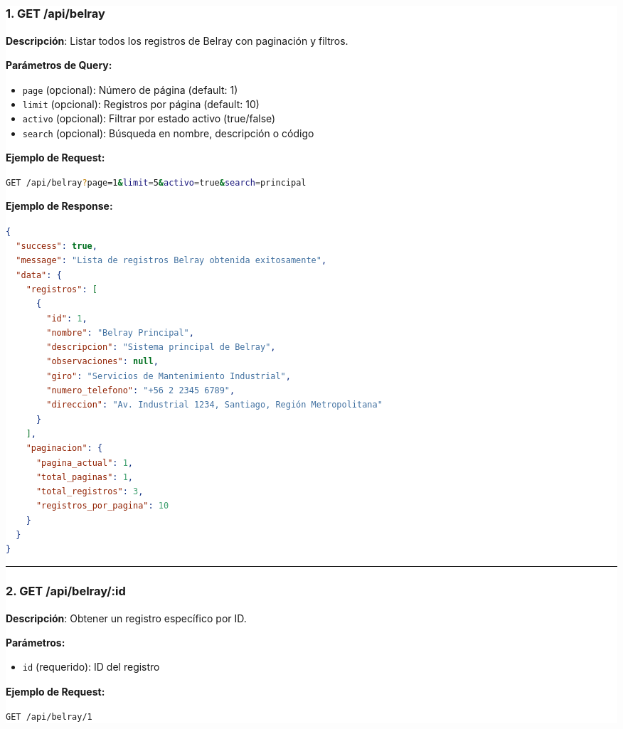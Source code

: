 ### **1. GET /api/belray**
**Descripción**: Listar todos los registros de Belray con paginación y filtros.

**Parámetros de Query:**
- `page` (opcional): Número de página (default: 1)
- `limit` (opcional): Registros por página (default: 10)
- `activo` (opcional): Filtrar por estado activo (true/false)
- `search` (opcional): Búsqueda en nombre, descripción o código

**Ejemplo de Request:**
```bash
GET /api/belray?page=1&limit=5&activo=true&search=principal
```

**Ejemplo de Response:**
```json
{
  "success": true,
  "message": "Lista de registros Belray obtenida exitosamente",
  "data": {
    "registros": [
      {
        "id": 1,
        "nombre": "Belray Principal",
        "descripcion": "Sistema principal de Belray",
        "observaciones": null,
        "giro": "Servicios de Mantenimiento Industrial",
        "numero_telefono": "+56 2 2345 6789",
        "direccion": "Av. Industrial 1234, Santiago, Región Metropolitana"
      }
    ],
    "paginacion": {
      "pagina_actual": 1,
      "total_paginas": 1,
      "total_registros": 3,
      "registros_por_pagina": 10
    }
  }
}
```

---

### **2. GET /api/belray/:id**
**Descripción**: Obtener un registro específico por ID.

**Parámetros:**
- `id` (requerido): ID del registro

**Ejemplo de Request:**
```bash
GET /api/belray/1
```

